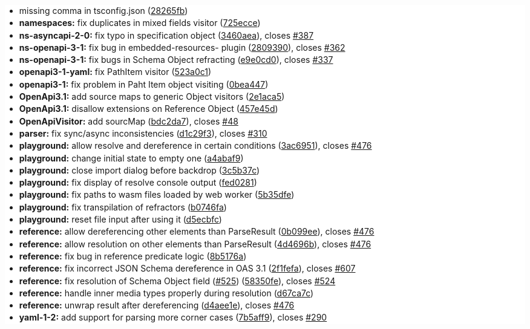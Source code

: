 * missing comma in tsconfig.json ([28265fb](https://github.com/swagger-api/apidom/commit/28265fb91e3648d332616c18b4e174ea6c39042c))
* **namespaces:** fix duplicates in mixed fields visitor ([725ecce](https://github.com/swagger-api/apidom/commit/725ecce4d0a438fba36f62c33516cb8e1ad0e33c))
* **ns-asyncapi-2-0:** fix typo in specification object ([3460aea](https://github.com/swagger-api/apidom/commit/3460aeac9ff986c1fe23e82a883eee04a68c57ef)), closes [#387](https://github.com/swagger-api/apidom/issues/387)
* **ns-openapi-3-1:** fix bug in embedded-resources- plugin ([2809390](https://github.com/swagger-api/apidom/commit/2809390e7744e4635a85555203ba0b3218fab0e6)), closes [#362](https://github.com/swagger-api/apidom/issues/362)
* **ns-openapi-3-1:** fix bugs in Schema Object refracting ([e9e0cd0](https://github.com/swagger-api/apidom/commit/e9e0cd02addc24397c6802337cd3f0553fe75a50)), closes [#337](https://github.com/swagger-api/apidom/issues/337)
* **openapi3-1-yaml:** fix PathItem visitor ([523a0c1](https://github.com/swagger-api/apidom/commit/523a0c1f638cd1a75a94472bccaf6c90b7f9b64e))
* **openapi3-1:** fix problem in Paht Item object visiting ([0bea447](https://github.com/swagger-api/apidom/commit/0bea447a25aedf1197581051fd2b7f9f32d35d95))
* **OpenApi3.1:** add source maps to generic Object visitors ([2e1aca5](https://github.com/swagger-api/apidom/commit/2e1aca523a3dd54493cb53116637cc6391cfb927))
* **OpenApi3.1:** disallow extensions on Reference Object ([457e45d](https://github.com/swagger-api/apidom/commit/457e45d066a8e247a834480f16ef06f7a61783ee))
* **OpenApiVisitor:** add sourcMap ([bdc2da7](https://github.com/swagger-api/apidom/commit/bdc2da792854d1a05eead0fe8526f73d6823e6b2)), closes [#48](https://github.com/swagger-api/apidom/issues/48)
* **parser:** fix sync/async inconsistencies ([d1c29f3](https://github.com/swagger-api/apidom/commit/d1c29f3605be43b815194a0876e92cf5212b2ef4)), closes [#310](https://github.com/swagger-api/apidom/issues/310)
* **playground:** allow resolve and dereference in certain conditions ([3ac6951](https://github.com/swagger-api/apidom/commit/3ac69515c2d77cc4aab167281d7a5d1d96991348)), closes [#476](https://github.com/swagger-api/apidom/issues/476)
* **playground:** change initial state to empty one ([a4abaf9](https://github.com/swagger-api/apidom/commit/a4abaf9d8ddeb87d9284908d3d92b571e8cc7cba))
* **playground:** close import dialog before backdrop ([3c5b37c](https://github.com/swagger-api/apidom/commit/3c5b37c4210e85d97fb688ab0d09d6d213a4fd3f))
* **playground:** fix display of resolve console output ([fed0281](https://github.com/swagger-api/apidom/commit/fed02811e31957a963ed21c229ca6db53483508f))
* **playground:** fix paths to wasm files loaded by web worker ([5b35dfe](https://github.com/swagger-api/apidom/commit/5b35dfe2918632e7db6e89ec907a4f76a63af1e5))
* **playground:** fix transpilation of refractors ([b0746fa](https://github.com/swagger-api/apidom/commit/b0746fa9bc15ae4bebd9244a1cf5c73f929078f6))
* **playground:** reset file input after using it ([d5ecbfc](https://github.com/swagger-api/apidom/commit/d5ecbfc3e58f931141af8bd866fa96baf3e5b6f5))
* **reference:** allow dereferencing other elements than ParseResult ([0b099ee](https://github.com/swagger-api/apidom/commit/0b099ee821790d11769dea8c5a91d906f83996e5)), closes [#476](https://github.com/swagger-api/apidom/issues/476)
* **reference:** allow resolution on other elements than ParseResult ([4d4696b](https://github.com/swagger-api/apidom/commit/4d4696b20754478f27524d4b68f794ebe19cf65f)), closes [#476](https://github.com/swagger-api/apidom/issues/476)
* **reference:** fix bug in reference predicate logic ([8b5176a](https://github.com/swagger-api/apidom/commit/8b5176a211fbe99ca683f7fb253c765952e26eba))
* **reference:** fix incorrect JSON Schema dereference in OAS 3.1 ([2f1fefa](https://github.com/swagger-api/apidom/commit/2f1fefa948dbe49a80b208a3f6af054346723e8d)), closes [#607](https://github.com/swagger-api/apidom/issues/607)
* **reference:** fix resolution of Schema Object  field ([#525](https://github.com/swagger-api/apidom/issues/525)) ([58350fe](https://github.com/swagger-api/apidom/commit/58350fe1f4354d7a9094ea859268320e461000b6)), closes [#524](https://github.com/swagger-api/apidom/issues/524)
* **reference:** handle inner media types properly during resolution ([d67ca7c](https://github.com/swagger-api/apidom/commit/d67ca7c1f6f319f6676eb3f1f9abea88e0dc7408))
* **reference:** unwrap result after dereferencing ([d4aee1e](https://github.com/swagger-api/apidom/commit/d4aee1ea1f08a1e7b22569d0de1fe5fe923c9013)), closes [#476](https://github.com/swagger-api/apidom/issues/476)
* **yaml-1-2:** add support for parsing more corner cases ([7b5aff9](https://github.com/swagger-api/apidom/commit/7b5aff9a6f015e4119b2f7f967b9ad3ae6a26a03)), closes [#290](https://github.com/swagger-api/apidom/issues/290)